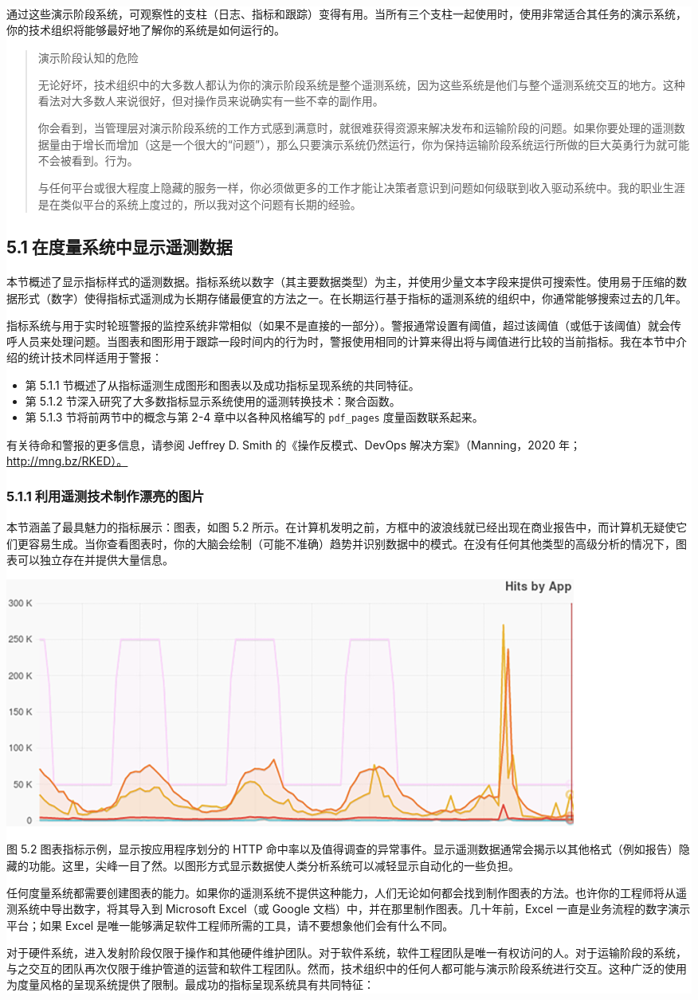 通过这些演示阶段系统，可观察性的支柱（日志、指标和跟踪）变得有用。当所有三个支柱一起使用时，使用非常适合其任务的演示系统，你的技术组织将能够最好地了解你的系统是如何运行的。

> 演示阶段认知的危险
>
> 无论好坏，技术组织中的大多数人都认为你的演示阶段系统是整个遥测系统，因为这些系统是他们与整个遥测系统交互的地方。这种看法对大多数人来说很好，但对操作员来说确实有一些不幸的副作用。
>
> 你会看到，当管理层对演示阶段系统的工作方式感到满意时，就很难获得资源来解决发布和运输阶段的问题。如果你要处理的遥测数据量由于增长而增加（这是一个很大的“问题”），那么只要演示系统仍然运行，你为保持运输阶段系统运行所做的巨大英勇行为就可能不会被看到。行为。
>
> 与任何平台或很大程度上隐藏的服务一样，你必须做更多的工作才能让决策者意识到问题如何级联到收入驱动系统中。我的职业生涯是在类似平台的系统上度过的，所以我对这个问题有长期的经验。

## 5.1 在度量系统中显示遥测数据

本节概述了显示指标样式的遥测数据。指标系统以数字（其主要数据类型）为主，并使用少量文本字段来提供可搜索性。使用易于压缩的数据形式（数字）使得指标式遥测成为长期存储最便宜的方法之一。在长期运行基于指标的遥测系统的组织中，你通常能够搜索过去的几年。

指标系统与用于实时轮班警报的监控系统非常相似（如果不是直接的一部分）。警报通常设置有阈值，超过该阈值（或低于该阈值）就会传呼人员来处理问题。当图表和图形用于跟踪一段时间内的行为时，警报使用相同的计算来得出将与阈值进行比较的当前指标。我在本节中介绍的统计技术同样适用于警报：

- 第 5.1.1 节概述了从指标遥测生成图形和图表以及成功指标呈现系统的共同特征。
- 第 5.1.2 节深入研究了大多数指标显示系统使用的遥测转换技术：聚合函数。
- 第 5.1.3 节将前两节中的概念与第 2-4 章中以各种风格编写的 `pdf_pages` 度量函数联系起来。

有关待命和警报的更多信息，请参阅 Jeffrey D. Smith 的《操作反模式、DevOps 解决方案》（Manning，2020 年；http://mng.bz/RKED）。

### 5.1.1 利用遥测技术制作漂亮的图片

本节涵盖了最具魅力的指标展示：图表，如图 5.2 所示。在计算机发明之前，方框中的波浪线就已经出现在商业报告中，而计算机无疑使它们更容易生成。当你查看图表时，你的大脑会绘制（可能不准确）趋势并识别数据中的模式。在没有任何其他类型的高级分析的情况下，图表可以独立存在并提供大量信息。

![](../images/5-2.png)

图 5.2 图表指标示例，显示按应用程序划分的 HTTP 命中率以及值得调查的异常事件。显示遥测数据通常会揭示以其他格式（例如报告）隐藏的功能。这里，尖峰一目了然。以图形方式显示数据使人类分析系统可以减轻显示自动化的一些负担。

任何度量系统都需要创建图表的能力。如果你的遥测系统不提供这种能力，人们无论如何都会找到制作图表的方法。也许你的工程师将从遥测系统中导出数字，将其导入到 Microsoft Excel（或 Google 文档）中，并在那里制作图表。几十年前，Excel 一直是业务流程的数字演示平台；如果 Excel 是唯一能够满足软件工程师所需的工具，请不要想象他们会有什么不同。

对于硬件系统，进入发射阶段仅限于操作和其他硬件维护团队。对于软件系统，软件工程团队是唯一有权访问的人。对于运输阶段的系统，与之交互的团队再次仅限于维护管道的运营和软件工程团队。然而，技术组织中的任何人都可能与演示阶段系统进行交互。这种广泛的使用为度量风格的呈现系统提供了限制。最成功的指标呈现系统具有共同特征：

